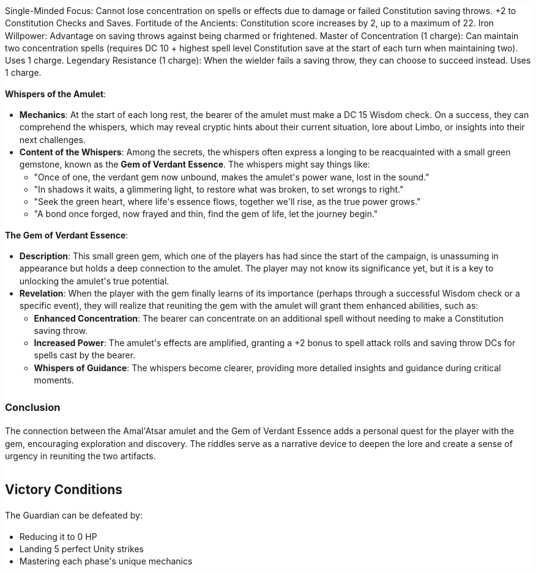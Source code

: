 Single-Minded Focus: Cannot lose concentration on spells or effects due to damage or failed Constitution saving throws.
+2 to Constitution Checks and Saves.
Fortitude of the Ancients: Constitution score increases by 2, up to a maximum of 22.
Iron Willpower: Advantage on saving throws against being charmed or frightened.
Master of Concentration (1 charge): Can maintain two concentration spells (requires DC 10 + highest spell level Constitution save at the start of each turn when maintaining two). Uses 1 charge.
Legendary Resistance (1 charge): When the wielder fails a saving throw, they can choose to succeed instead. Uses 1 charge.

**Whispers of the Amulet**:
- **Mechanics**: At the start of each long rest, the bearer of the amulet must make a DC 15 Wisdom check. On a success, they can comprehend the whispers, which may reveal cryptic hints about their current situation, lore about Limbo, or insights into their next challenges.
- **Content of the Whispers**: Among the secrets, the whispers often express a longing to be reacquainted with a small green gemstone, known as the **Gem of Verdant Essence**. The whispers might say things like:
  - "Once of one, the verdant gem now unbound, makes the amulet's power wane, lost in the sound."
  - "In shadows it waits, a glimmering light, to restore what was broken, to set wrongs to right."
  - "Seek the green heart, where life's essence flows, together we'll rise, as the true power grows."
  - "A bond once forged, now frayed and thin, find the gem of life, let the journey begin."

**The Gem of Verdant Essence**:
- **Description**: This small green gem, which one of the players has had since the start of the campaign, is unassuming in appearance but holds a deep connection to the amulet. The player may not know its significance yet, but it is a key to unlocking the amulet's true potential.
- **Revelation**: When the player with the gem finally learns of its importance (perhaps through a successful Wisdom check or a specific event), they will realize that reuniting the gem with the amulet will grant them enhanced abilities, such as:
  - **Enhanced Concentration**: The bearer can concentrate on an additional spell without needing to make a Constitution saving throw.
  - **Increased Power**: The amulet's effects are amplified, granting a +2 bonus to spell attack rolls and saving throw DCs for spells cast by the bearer.
  - **Whispers of Guidance**: The whispers become clearer, providing more detailed insights and guidance during critical moments.

### Conclusion
The connection between the Amal'Atsar amulet and the Gem of Verdant Essence adds a personal quest for the player with the gem, encouraging exploration and discovery. The riddles serve as a narrative device to deepen the lore and create a sense of urgency in reuniting the two artifacts.

## Victory Conditions
The Guardian can be defeated by:
- Reducing it to 0 HP
- Landing 5 perfect Unity strikes
- Mastering each phase's unique mechanics
